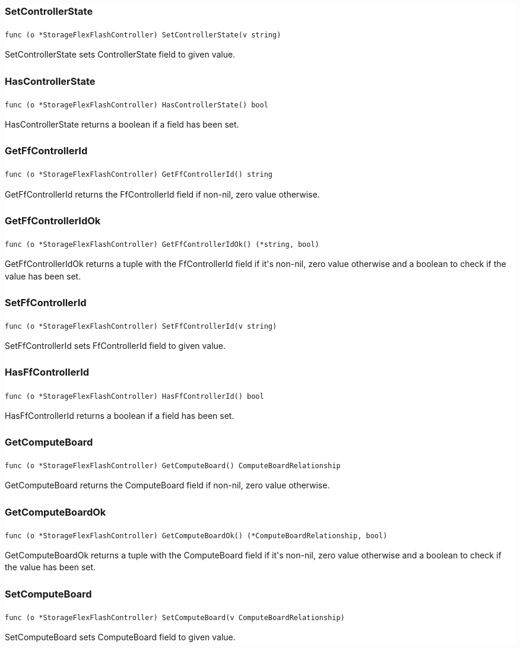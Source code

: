 ### SetControllerState

`func (o *StorageFlexFlashController) SetControllerState(v string)`

SetControllerState sets ControllerState field to given value.

### HasControllerState

`func (o *StorageFlexFlashController) HasControllerState() bool`

HasControllerState returns a boolean if a field has been set.

### GetFfControllerId

`func (o *StorageFlexFlashController) GetFfControllerId() string`

GetFfControllerId returns the FfControllerId field if non-nil, zero value otherwise.

### GetFfControllerIdOk

`func (o *StorageFlexFlashController) GetFfControllerIdOk() (*string, bool)`

GetFfControllerIdOk returns a tuple with the FfControllerId field if it's non-nil, zero value otherwise
and a boolean to check if the value has been set.

### SetFfControllerId

`func (o *StorageFlexFlashController) SetFfControllerId(v string)`

SetFfControllerId sets FfControllerId field to given value.

### HasFfControllerId

`func (o *StorageFlexFlashController) HasFfControllerId() bool`

HasFfControllerId returns a boolean if a field has been set.

### GetComputeBoard

`func (o *StorageFlexFlashController) GetComputeBoard() ComputeBoardRelationship`

GetComputeBoard returns the ComputeBoard field if non-nil, zero value otherwise.

### GetComputeBoardOk

`func (o *StorageFlexFlashController) GetComputeBoardOk() (*ComputeBoardRelationship, bool)`

GetComputeBoardOk returns a tuple with the ComputeBoard field if it's non-nil, zero value otherwise
and a boolean to check if the value has been set.

### SetComputeBoard

`func (o *StorageFlexFlashController) SetComputeBoard(v ComputeBoardRelationship)`

SetComputeBoard sets ComputeBoard field to given value.
